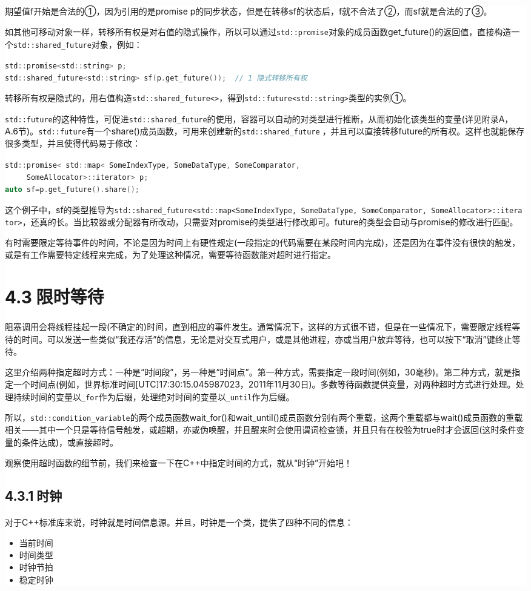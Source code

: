 期望值f开始是合法的①，因为引用的是promise p的同步状态，但是在转移sf的状态后，f就不合法了②，而sf就是合法的了③。



如其他可移动对象一样，转移所有权是对右值的隐式操作，所以可以通过`std::promise`对象的成员函数get_future()的返回值，直接构造一个`std::shared_future`对象，例如：

```c
std::promise<std::string> p;
std::shared_future<std::string> sf(p.get_future());  // 1 隐式转移所有权
```

转移所有权是隐式的，用右值构造`std::shared_future<>`，得到`std::future<std::string>`类型的实例①。

`std::future`的这种特性，可促进`std::shared_future`的使用，容器可以自动的对类型进行推断，从而初始化该类型的变量(详见附录A，A.6节)。`std::future`有一个share()成员函数，可用来创建新的`std::shared_future` ，并且可以直接转移future的所有权。这样也就能保存很多类型，并且使得代码易于修改：

```c
std::promise< std::map< SomeIndexType, SomeDataType, SomeComparator,
     SomeAllocator>::iterator> p;
auto sf=p.get_future().share();
```

这个例子中，sf的类型推导为`std::shared_future<std::map<SomeIndexType, SomeDataType, SomeComparator, SomeAllocator>::iterator>`，还真的长。当比较器或分配器有所改动，只需要对promise的类型进行修改即可。future的类型会自动与promise的修改进行匹配。

有时需要限定等待事件的时间，不论是因为时间上有硬性规定(一段指定的代码需要在某段时间内完成)，还是因为在事件没有很快的触发，或是有工作需要特定线程来完成，为了处理这种情况，需要等待函数能对超时进行指定。



# 4.3 限时等待



阻塞调用会将线程挂起一段(不确定的)时间，直到相应的事件发生。通常情况下，这样的方式很不错，但是在一些情况下，需要限定线程等待的时间。可以发送一些类似“我还存活”的信息，无论是对交互式用户，或是其他进程，亦或当用户放弃等待，也可以按下“取消”键终止等待。



这里介绍两种指定超时方式：一种是“时间段”，另一种是“时间点”。第一种方式，需要指定一段时间(例如，30毫秒)。第二种方式，就是指定一个时间点(例如，世界标准时间[UTC]17:30:15.045987023，2011年11月30日)。多数等待函数提供变量，对两种超时方式进行处理。处理持续时间的变量以`_for`作为后缀，处理绝对时间的变量以`_until`作为后缀。



所以，`std::condition_variable`的两个成员函数wait_for()和wait_until()成员函数分别有两个重载，这两个重载都与wait()成员函数的重载相关——其中一个只是等待信号触发，或超期，亦或伪唤醒，并且醒来时会使用谓词检查锁，并且只有在校验为true时才会返回(这时条件变量的条件达成)，或直接超时。

观察使用超时函数的细节前，我们来检查一下在C++中指定时间的方式，就从“时钟”开始吧！





## 4.3.1 时钟

对于C++标准库来说，时钟就是时间信息源。并且，时钟是一个类，提供了四种不同的信息：

- 当前时间
- 时间类型
- 时钟节拍
- 稳定时钟
